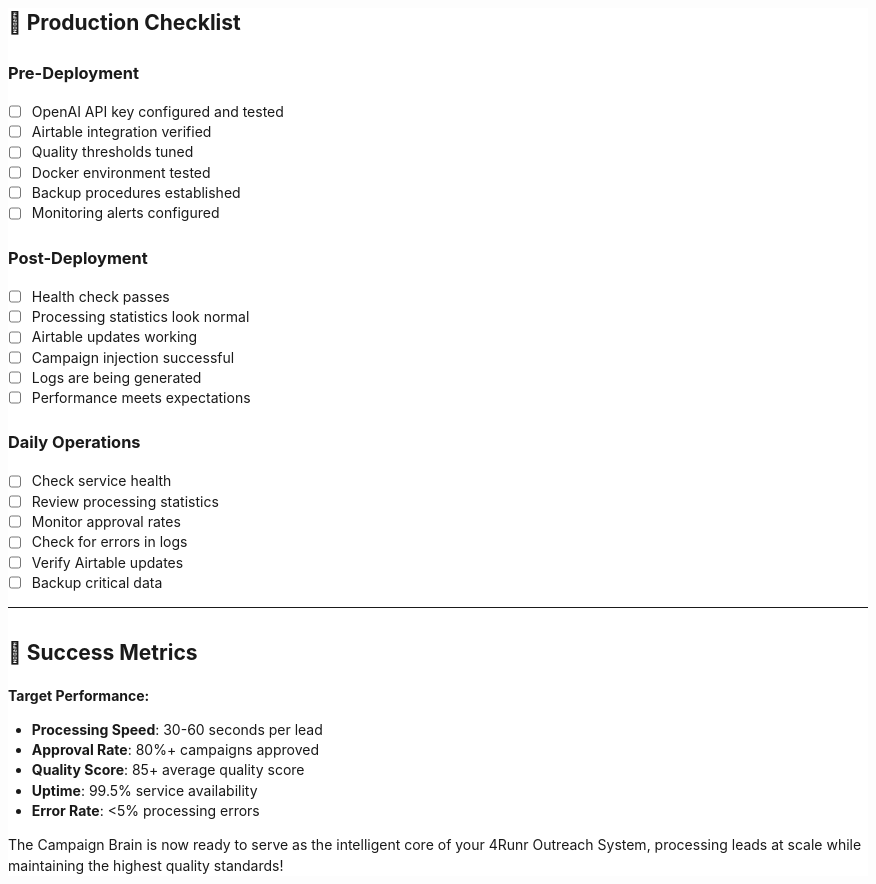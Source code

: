 ## 🎯 Production Checklist

### Pre-Deployment
- [ ] OpenAI API key configured and tested
- [ ] Airtable integration verified
- [ ] Quality thresholds tuned
- [ ] Docker environment tested
- [ ] Backup procedures established
- [ ] Monitoring alerts configured

### Post-Deployment
- [ ] Health check passes
- [ ] Processing statistics look normal
- [ ] Airtable updates working
- [ ] Campaign injection successful
- [ ] Logs are being generated
- [ ] Performance meets expectations

### Daily Operations
- [ ] Check service health
- [ ] Review processing statistics
- [ ] Monitor approval rates
- [ ] Check for errors in logs
- [ ] Verify Airtable updates
- [ ] Backup critical data

---

## 🎉 Success Metrics

**Target Performance:**
- **Processing Speed**: 30-60 seconds per lead
- **Approval Rate**: 80%+ campaigns approved
- **Quality Score**: 85+ average quality score
- **Uptime**: 99.5% service availability
- **Error Rate**: <5% processing errors

The Campaign Brain is now ready to serve as the intelligent core of your 4Runr Outreach System, processing leads at scale while maintaining the highest quality standards!